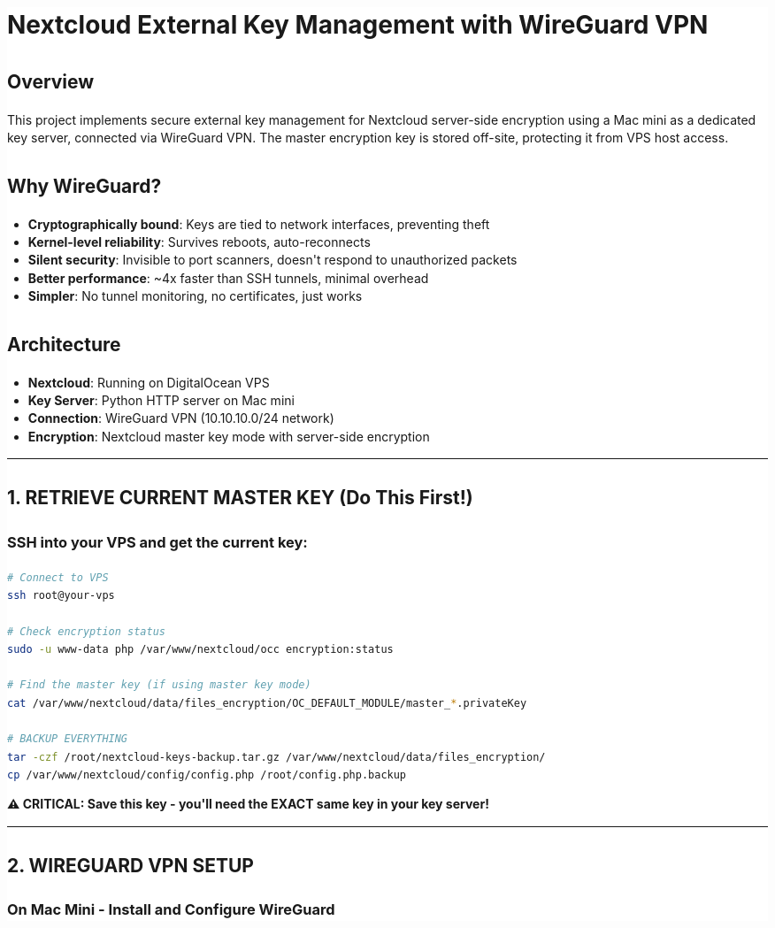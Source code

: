 # Nextcloud External Key Management with WireGuard VPN

## Overview
This project implements secure external key management for Nextcloud server-side encryption using a Mac mini as a dedicated key server, connected via WireGuard VPN. The master encryption key is stored off-site, protecting it from VPS host access.

## Why WireGuard?
- **Cryptographically bound**: Keys are tied to network interfaces, preventing theft
- **Kernel-level reliability**: Survives reboots, auto-reconnects
- **Silent security**: Invisible to port scanners, doesn't respond to unauthorized packets
- **Better performance**: ~4x faster than SSH tunnels, minimal overhead
- **Simpler**: No tunnel monitoring, no certificates, just works

## Architecture
- **Nextcloud**: Running on DigitalOcean VPS
- **Key Server**: Python HTTP server on Mac mini  
- **Connection**: WireGuard VPN (10.10.10.0/24 network)
- **Encryption**: Nextcloud master key mode with server-side encryption

---

## 1. RETRIEVE CURRENT MASTER KEY (Do This First!)

### SSH into your VPS and get the current key:

```bash
# Connect to VPS
ssh root@your-vps

# Check encryption status
sudo -u www-data php /var/www/nextcloud/occ encryption:status

# Find the master key (if using master key mode)
cat /var/www/nextcloud/data/files_encryption/OC_DEFAULT_MODULE/master_*.privateKey

# BACKUP EVERYTHING
tar -czf /root/nextcloud-keys-backup.tar.gz /var/www/nextcloud/data/files_encryption/
cp /var/www/nextcloud/config/config.php /root/config.php.backup
```

**⚠️ CRITICAL: Save this key - you'll need the EXACT same key in your key server!**

---

## 2. WIREGUARD VPN SETUP

### On Mac Mini - Install and Configure WireGuard
